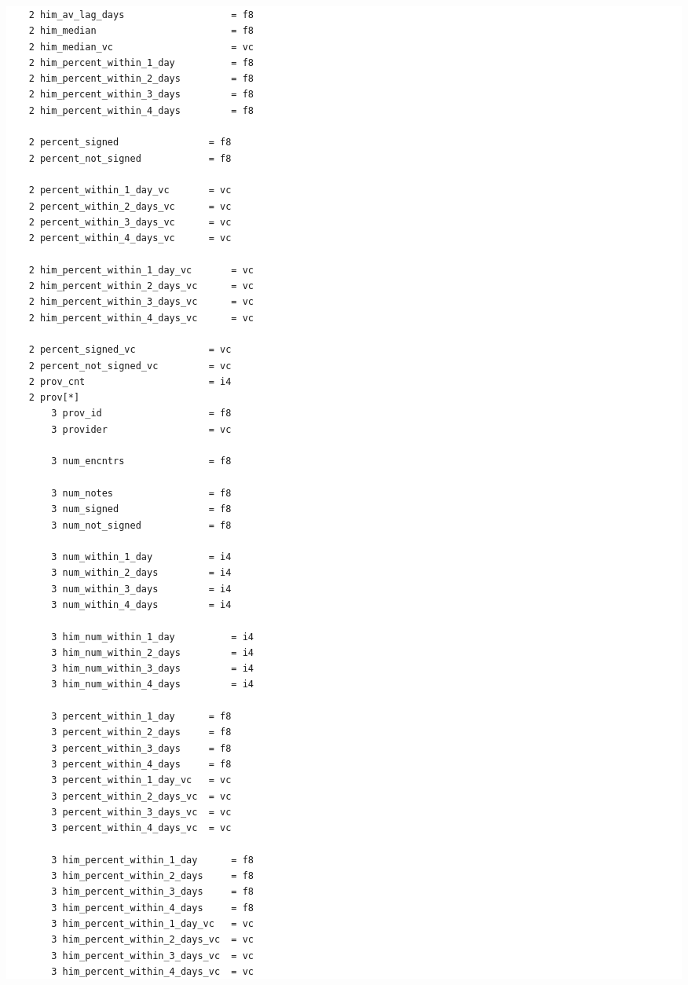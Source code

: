 		2 him_av_lag_days					= f8
		2 him_median						= f8
		2 him_median_vc						= vc
		2 him_percent_within_1_day 			= f8
		2 him_percent_within_2_days 		= f8
		2 him_percent_within_3_days 		= f8
		2 him_percent_within_4_days 		= f8
 
		2 percent_signed				= f8
		2 percent_not_signed			= f8
 
		2 percent_within_1_day_vc		= vc
		2 percent_within_2_days_vc 		= vc
		2 percent_within_3_days_vc		= vc
		2 percent_within_4_days_vc 		= vc
 
		2 him_percent_within_1_day_vc		= vc
		2 him_percent_within_2_days_vc 		= vc
		2 him_percent_within_3_days_vc		= vc
		2 him_percent_within_4_days_vc 		= vc
 
		2 percent_signed_vc				= vc
		2 percent_not_signed_vc			= vc
		2 prov_cnt						= i4
		2 prov[*]
			3 prov_id					= f8
			3 provider					= vc
 
			3 num_encntrs				= f8
 
			3 num_notes					= f8
			3 num_signed				= f8
			3 num_not_signed			= f8
 
			3 num_within_1_day 			= i4
			3 num_within_2_days 		= i4
			3 num_within_3_days 		= i4
			3 num_within_4_days 		= i4
 
			3 him_num_within_1_day 			= i4
			3 him_num_within_2_days 		= i4
			3 him_num_within_3_days 		= i4
			3 him_num_within_4_days 		= i4
 
			3 percent_within_1_day 		= f8
			3 percent_within_2_days 	= f8
			3 percent_within_3_days 	= f8
			3 percent_within_4_days 	= f8
			3 percent_within_1_day_vc	= vc
			3 percent_within_2_days_vc 	= vc
			3 percent_within_3_days_vc	= vc
			3 percent_within_4_days_vc 	= vc
 
			3 him_percent_within_1_day 		= f8
			3 him_percent_within_2_days 	= f8
			3 him_percent_within_3_days 	= f8
			3 him_percent_within_4_days 	= f8
			3 him_percent_within_1_day_vc	= vc
			3 him_percent_within_2_days_vc 	= vc
			3 him_percent_within_3_days_vc	= vc
			3 him_percent_within_4_days_vc 	= vc
 